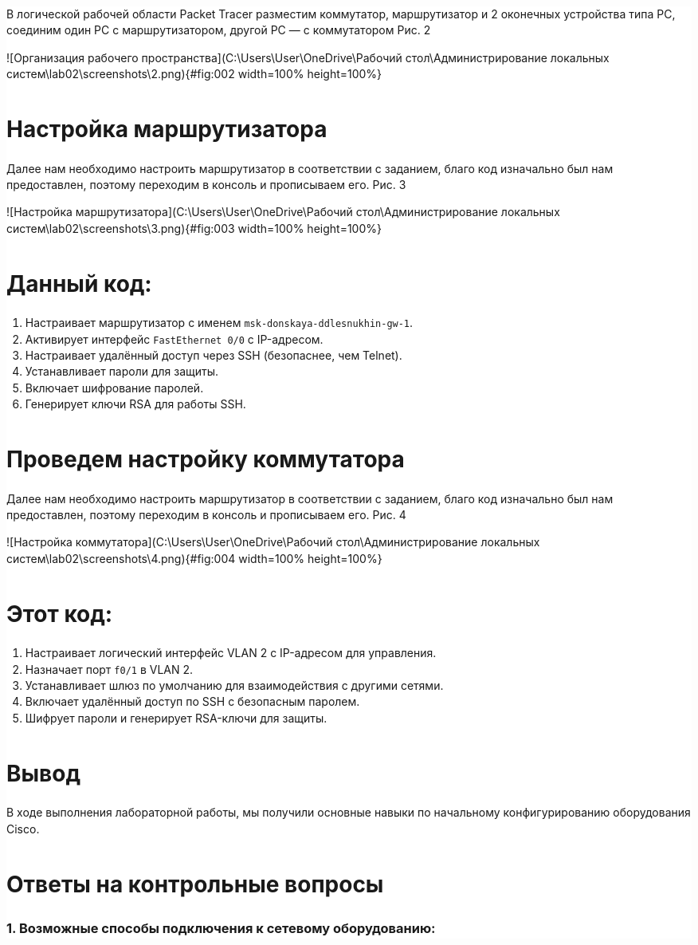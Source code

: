 В логической рабочей области Packet Tracer разместим коммутатор, маршрутизатор и 2 оконечных устройства типа PC, соединим один PC с маршрутизатором, другой PC — с коммутатором Рис. 2


![Организация рабочего пространства](C:\Users\User\OneDrive\Рабочий стол\Администрирование локальных систем\lab02\screenshots\2.png){#fig:002 width=100% height=100%}






# Настройка маршрутизатора

Далее нам необходимо настроить маршрутизатор в соответствии с заданием, благо код изначально был нам предоставлен, поэтому переходим в консоль и прописываем его. Рис. 3

![Настройка маршрутизатора](C:\Users\User\OneDrive\Рабочий стол\Администрирование локальных систем\lab02\screenshots\3.png){#fig:003 width=100% height=100%}

# Данный код:

1. Настраивает маршрутизатор с именем `msk-donskaya-ddlesnukhin-gw-1`.
2. Активирует интерфейс `FastEthernet 0/0` с IP-адресом.
3. Настраивает удалённый доступ через SSH (безопаснее, чем Telnet).
4. Устанавливает пароли для защиты.
5. Включает шифрование паролей.
6. Генерирует ключи RSA для работы SSH.



# Проведем настройку коммутатора
Далее нам необходимо настроить маршрутизатор в соответствии с заданием, благо код изначально был нам предоставлен, поэтому переходим в консоль и прописываем его. Рис. 4

![Настройка коммутатора](C:\Users\User\OneDrive\Рабочий стол\Администрирование локальных систем\lab02\screenshots\4.png){#fig:004 width=100% height=100%}

# Этот код:

1. Настраивает логический интерфейс VLAN 2 с IP-адресом для управления.
2. Назначает порт `f0/1` в VLAN 2.
3. Устанавливает шлюз по умолчанию для взаимодействия с другими сетями.
4. Включает удалённый доступ по SSH с безопасным паролем.
5. Шифрует пароли и генерирует RSA-ключи для защиты.


# Вывод
В ходе выполнения лабораторной работы, мы получили основные навыки по начальному конфигурированию оборудования Cisco.



# Ответы на контрольные вопросы 
### 1. **Возможные способы подключения к сетевому оборудованию:**

